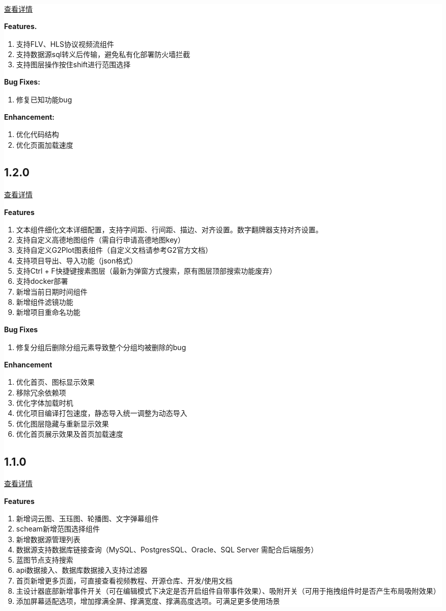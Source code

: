 [查看详情](https://github.com/xiaopujun/light-chaser/releases/tag/1.3.0)

**Features.**

1. 支持FLV、HLS协议视频流组件
2. 支持数据源sql转义后传输，避免私有化部署防火墙拦截
3. 支持图层操作按住shift进行范围选择

**Bug Fixes:**

1. 修复已知功能bug

**Enhancement:**

1. 优化代码结构
2. 优化页面加载速度

## 1.2.0

[查看详情](https://github.com/xiaopujun/light-chaser/releases/tag/v1.2.0)

**Features**

1. 文本组件细化文本详细配置，支持字间距、行间距、描边、对齐设置。数字翻牌器支持对齐设置。
2. 支持自定义高德地图组件（需自行申请高德地图key）
3. 支持自定义G2Plot图表组件（自定义文档请参考G2官方文档）
4. 支持项目导出、导入功能（json格式）
5. 支持Ctrl + F快捷键搜素图层（最新为弹窗方式搜索，原有图层顶部搜索功能废弃）
6. 支持docker部署
7. 新增当前日期时间组件
8. 新增组件滤镜功能
9. 新增项目重命名功能

**Bug Fixes**

1. 修复分组后删除分组元素导致整个分组均被删除的bug

**Enhancement**

1. 优化首页、图标显示效果
2. 移除冗余依赖项
3. 优化字体加载时机
4. 优化项目编译打包速度，静态导入统一调整为动态导入
5. 优化图层隐藏与重新显示效果
6. 优化首页展示效果及首页加载速度

## 1.1.0

[查看详情](https://github.com/xiaopujun/light-chaser/releases/tag/v1.1.0)

**Features**

1. 新增词云图、玉珏图、轮播图、文字弹幕组件
2. scheam新增范围选择组件
3. 新增数据源管理列表
4. 数据源支持数据库链接查询（MySQL、PostgresSQL、Oracle、SQL Server 需配合后端服务）
5. 蓝图节点支持搜索
6. api数据接入、数据库数据接入支持过滤器
7. 首页新增更多页面，可直接查看视频教程、开源仓库、开发/使用文档
8. 主设计器底部新增事件开关（可在编辑模式下决定是否开启组件自带事件效果）、吸附开关（可用于拖拽组件时是否产生布局吸附效果）
9. 添加屏幕适配选项，增加撑满全屏、撑满宽度、撑满高度选项。可满足更多使用场景

